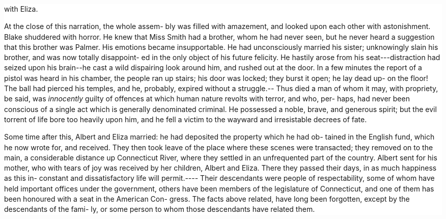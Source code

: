 with Eliza.

At the close of this narration, the whole assem-
bly was filled with amazement, and looked upon
each other with astonishment. Blake shuddered
with horror. He knew that Miss Smith had a
brother, whom he had never seen, but he never
heard a suggestion that this brother was Palmer.
His emotions became insupportable. He had
unconsciously married his sister; unknowingly
slain his brother, and was now totally disappoint-
ed in the only object of his future felicity. He
hastily arose from his seat---distraction had seized
upon his brain--he cast a wild dispairing look
around him, and rushed out at the door. In a
few minutes the report of a pistol was heard in
his chamber, the people ran up stairs; his door
was locked; they burst it open; he lay dead up-
on the floor! The ball had pierced his temples,
and he, probably, expired without a struggle.--
Thus died a man of whom it may, with propriety, be
said, was *innocently* guilty of offences at which
human nature revolts with terror, and who, per-
haps, had never been conscious of a single act
which is generally denominated criminal. He
possessed a noble, brave, and generous spirit; but
the evil torrent of life bore too heavily upon him,
and he fell a victim to the wayward and irresistable
decrees of fate.

Some time after this, Albert and Eliza married:
he had deposited the property which he had ob-
tained in the English fund, which he now wrote
for, and received. They then took leave of the
place where these scenes were transacted; they
removed on to the main, a considerable distance
up Connecticut River, where they settled in an
unfrequented part of the country. Albert sent for
his mother, who with tears of joy was received
by her children, Albert and Eliza. There they
passed their days, in as much happiness as this in-
constant and dissatisfactory life will permit.----
Their descendants were people of respectability,
some of whom have held important offices under
the government, others have been members of the
legislature of Connecticut, and one of them has
been honoured with a seat in the American Con-
gress. The facts above related, have long been
forgotten, except by the descendants of the fami-
ly, or some person to whom those descendants
have related them.

